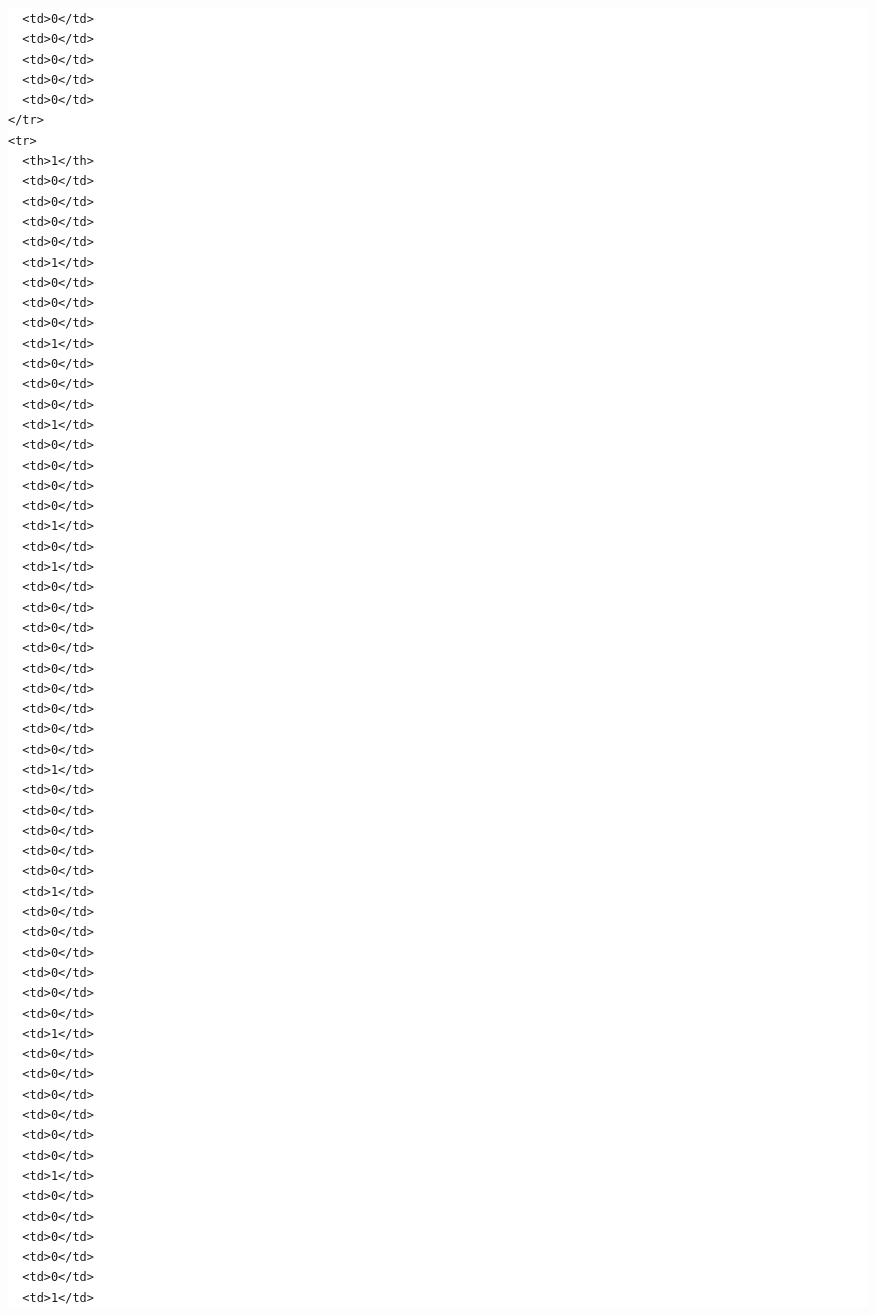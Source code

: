       <td>0</td>
      <td>0</td>
      <td>0</td>
      <td>0</td>
      <td>0</td>
    </tr>
    <tr>
      <th>1</th>
      <td>0</td>
      <td>0</td>
      <td>0</td>
      <td>0</td>
      <td>1</td>
      <td>0</td>
      <td>0</td>
      <td>0</td>
      <td>1</td>
      <td>0</td>
      <td>0</td>
      <td>0</td>
      <td>1</td>
      <td>0</td>
      <td>0</td>
      <td>0</td>
      <td>0</td>
      <td>1</td>
      <td>0</td>
      <td>1</td>
      <td>0</td>
      <td>0</td>
      <td>0</td>
      <td>0</td>
      <td>0</td>
      <td>0</td>
      <td>0</td>
      <td>0</td>
      <td>0</td>
      <td>1</td>
      <td>0</td>
      <td>0</td>
      <td>0</td>
      <td>0</td>
      <td>0</td>
      <td>1</td>
      <td>0</td>
      <td>0</td>
      <td>0</td>
      <td>0</td>
      <td>0</td>
      <td>0</td>
      <td>1</td>
      <td>0</td>
      <td>0</td>
      <td>0</td>
      <td>0</td>
      <td>0</td>
      <td>0</td>
      <td>1</td>
      <td>0</td>
      <td>0</td>
      <td>0</td>
      <td>0</td>
      <td>0</td>
      <td>1</td>